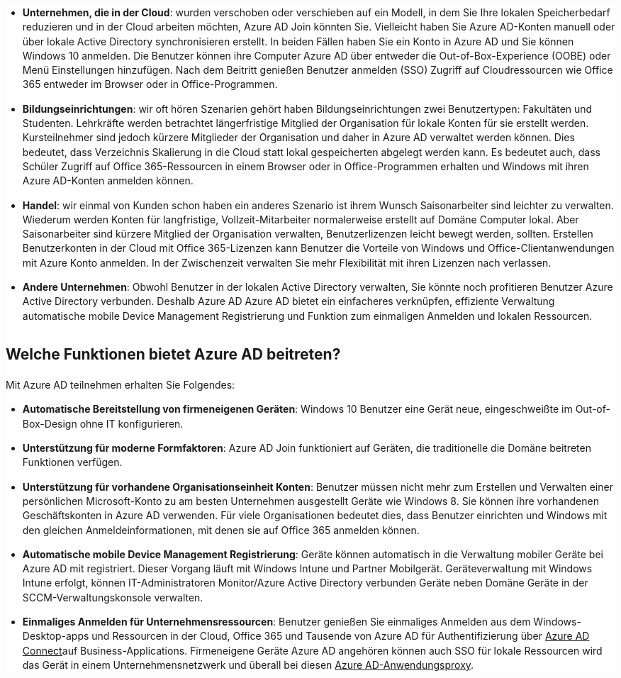 * **Unternehmen, die in der Cloud**: wurden verschoben oder verschieben auf ein Modell, in dem Sie Ihre lokalen Speicherbedarf reduzieren und in der Cloud arbeiten möchten, Azure AD Join könnten Sie. Vielleicht haben Sie Azure AD-Konten manuell oder über lokale Active Directory synchronisieren erstellt. In beiden Fällen haben Sie ein Konto in Azure AD und Sie können Windows 10 anmelden. Die Benutzer können ihre Computer Azure AD über entweder die Out-of-Box-Experience (OOBE) oder Menü Einstellungen hinzufügen. Nach dem Beitritt genießen Benutzer anmelden (SSO) Zugriff auf Cloudressourcen wie Office 365 entweder im Browser oder in Office-Programmen.

* **Bildungseinrichtungen**: wir oft hören Szenarien gehört haben Bildungseinrichtungen zwei Benutzertypen: Fakultäten und Studenten. Lehrkräfte werden betrachtet längerfristige Mitglied der Organisation für lokale Konten für sie erstellt werden. Kursteilnehmer sind jedoch kürzere Mitglieder der Organisation und daher in Azure AD verwaltet werden können. Dies bedeutet, dass Verzeichnis Skalierung in die Cloud statt lokal gespeicherten abgelegt werden kann. Es bedeutet auch, dass Schüler Zugriff auf Office 365-Ressourcen in einem Browser oder in Office-Programmen erhalten und Windows mit ihren Azure AD-Konten anmelden können.

* **Handel**: wir einmal von Kunden schon haben ein anderes Szenario ist ihrem Wunsch Saisonarbeiter sind leichter zu verwalten.  Wiederum werden Konten für langfristige, Vollzeit-Mitarbeiter normalerweise erstellt auf Domäne Computer lokal. Aber Saisonarbeiter sind kürzere Mitglied der Organisation verwalten, Benutzerlizenzen leicht bewegt werden, sollten. Erstellen Benutzerkonten in der Cloud mit Office 365-Lizenzen kann Benutzer die Vorteile von Windows und Office-Clientanwendungen mit Azure Konto anmelden. In der Zwischenzeit verwalten Sie mehr Flexibilität mit ihren Lizenzen nach verlassen.
* **Andere Unternehmen**: Obwohl Benutzer in der lokalen Active Directory verwalten, Sie könnte noch profitieren Benutzer Azure Active Directory verbunden. Deshalb Azure AD Azure AD bietet ein einfacheres verknüpfen, effiziente Verwaltung automatische mobile Device Management Registrierung und Funktion zum einmaligen Anmelden und lokalen Ressourcen.  

## <a name="what-capabilities-does-azure-ad-join-offer"></a>Welche Funktionen bietet Azure AD beitreten?
Mit Azure AD teilnehmen erhalten Sie Folgendes:

* **Automatische Bereitstellung von firmeneigenen Geräten**: Windows 10 Benutzer eine Gerät neue, eingeschweißte im Out-of-Box-Design ohne IT konfigurieren.


* **Unterstützung für moderne Formfaktoren**: Azure AD Join funktioniert auf Geräten, die traditionelle die Domäne beitreten Funktionen verfügen.  


* **Unterstützung für vorhandene Organisationseinheit Konten**: Benutzer müssen nicht mehr zum Erstellen und Verwalten einer persönlichen Microsoft-Konto zu am besten Unternehmen ausgestellt Geräte wie Windows 8. Sie können ihre vorhandenen Geschäftskonten in Azure AD verwenden. Für viele Organisationen bedeutet dies, dass Benutzer einrichten und Windows mit den gleichen Anmeldeinformationen, mit denen sie auf Office 365 anmelden können.


* **Automatische mobile Device Management Registrierung**: Geräte können automatisch in die Verwaltung mobiler Geräte bei Azure AD mit registriert. Dieser Vorgang läuft mit Windows Intune und Partner Mobilgerät. Geräteverwaltung mit Windows Intune erfolgt, können IT-Administratoren Monitor/Azure Active Directory verbunden Geräte neben Domäne Geräte in der SCCM-Verwaltungskonsole verwalten.


* **Einmaliges Anmelden für Unternehmensressourcen**: Benutzer genießen Sie einmaliges Anmelden aus dem Windows-Desktop-apps und Ressourcen in der Cloud, Office 365 und Tausende von Azure AD für Authentifizierung über [Azure AD Connect](active-directory-azureadjoin-deployment-aadjoindirect.md)auf Business-Applications. Firmeneigene Geräte Azure AD angehören können auch SSO für lokale Ressourcen wird das Gerät in einem Unternehmensnetzwerk und überall bei diesen [Azure AD-Anwendungsproxy](https://msdn.microsoft.com/library/azure/Dn768219.aspx).
